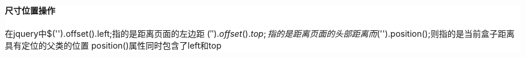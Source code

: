 #### 尺寸位置操作
在jquery中$('').offset().left;指的是距离页面的左边距
$('').offset().top;指的是距离页面的头部距离
而$('').position();则指的是当前盒子距离具有定位的父类的位置
position()属性同时包含了left和top













